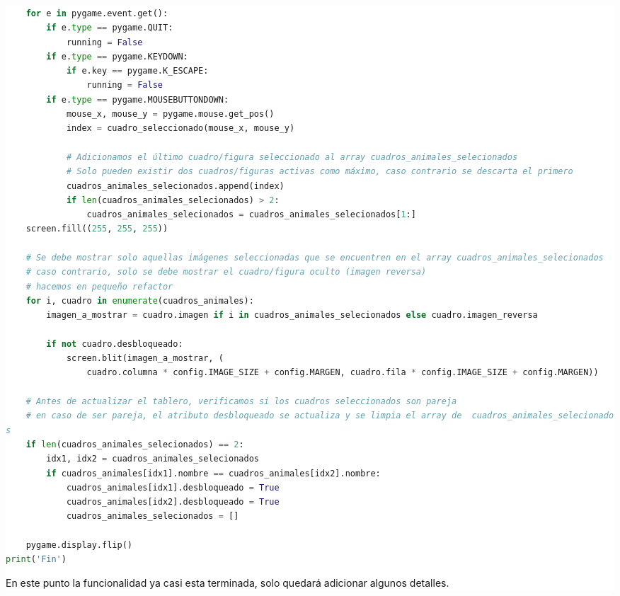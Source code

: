 ```python
    for e in pygame.event.get():
        if e.type == pygame.QUIT:
            running = False
        if e.type == pygame.KEYDOWN:
            if e.key == pygame.K_ESCAPE:
                running = False
        if e.type == pygame.MOUSEBUTTONDOWN:
            mouse_x, mouse_y = pygame.mouse.get_pos()
            index = cuadro_seleccionado(mouse_x, mouse_y)

            # Adicionamos el último cuadro/figura seleccionado al array cuadros_animales_selecionados
            # Solo pueden existir dos cuadros/figuras activas como máximo, caso contrario se descarta el primero
            cuadros_animales_selecionados.append(index)
            if len(cuadros_animales_selecionados) > 2:
                cuadros_animales_selecionados = cuadros_animales_selecionados[1:]
    screen.fill((255, 255, 255))

    # Se debe mostrar solo aquellas imágenes seleccionadas que se encuentren en el array cuadros_animales_selecionados
    # caso contrario, solo se debe mostrar el cuadro/figura oculto (imagen reversa)
    # hacemos en pequeño refactor
    for i, cuadro in enumerate(cuadros_animales):
        imagen_a_mostrar = cuadro.imagen if i in cuadros_animales_selecionados else cuadro.imagen_reversa

        if not cuadro.desbloqueado:
            screen.blit(imagen_a_mostrar, (
                cuadro.columna * config.IMAGE_SIZE + config.MARGEN, cuadro.fila * config.IMAGE_SIZE + config.MARGEN))

    # Antes de actualizar el tablero, verificamos si los cuadros seleccionados son pareja
    # en caso de ser pareja, el atributo desbloqueado se actualiza y se limpia el array de  cuadros_animales_selecionados 
    if len(cuadros_animales_selecionados) == 2:
        idx1, idx2 = cuadros_animales_selecionados
        if cuadros_animales[idx1].nombre == cuadros_animales[idx2].nombre:
            cuadros_animales[idx1].desbloqueado = True
            cuadros_animales[idx2].desbloqueado = True
            cuadros_animales_selecionados = []

    pygame.display.flip()
print('Fin')
```
En este punto la funcionalidad ya casi esta terminada, solo quedará adicionar algunos detalles.
